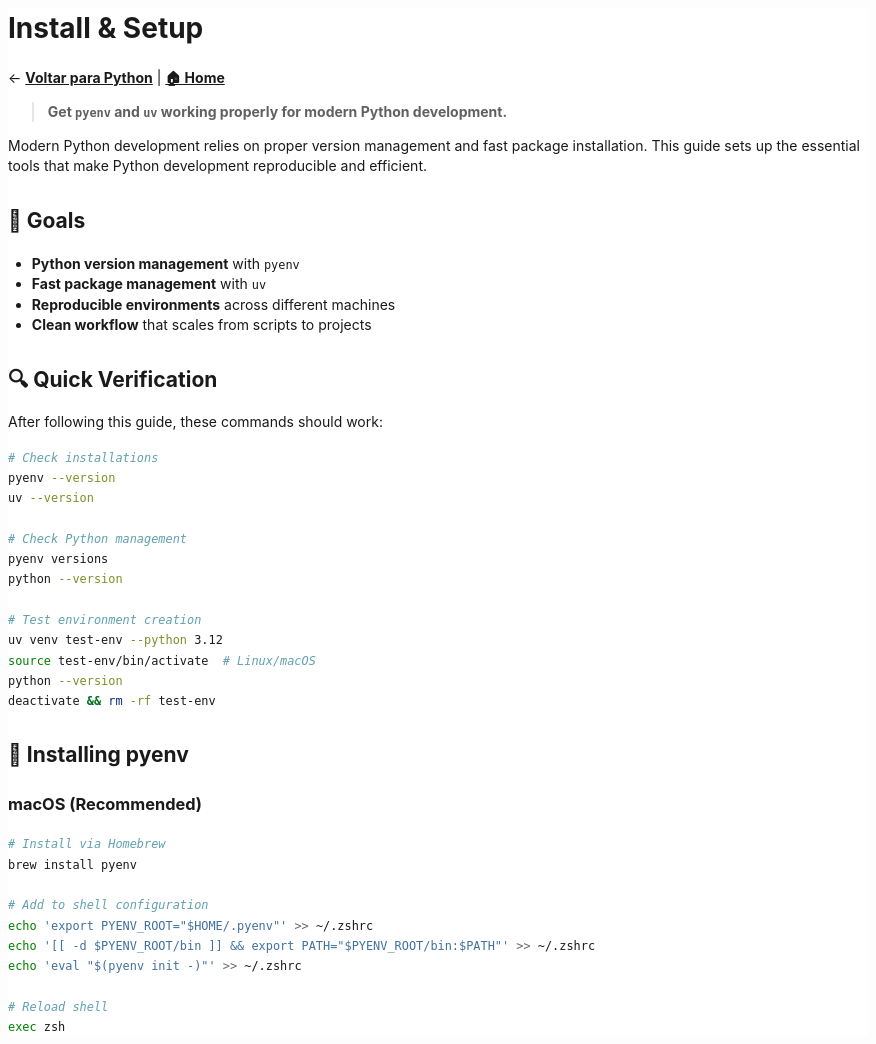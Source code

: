 # Install & Setup

← [**Voltar para Python**](index.md) | [**🏠 Home**](../index.md)

> **Get `pyenv` and `uv` working properly for modern Python development.**

Modern Python development relies on proper version management and fast package installation. This guide sets up the essential tools that make Python development reproducible and efficient.

## 🎯 Goals

- **Python version management** with `pyenv`
- **Fast package management** with `uv` 
- **Reproducible environments** across different machines
- **Clean workflow** that scales from scripts to projects

## 🔍 Quick Verification

After following this guide, these commands should work:

```bash
# Check installations
pyenv --version
uv --version

# Check Python management
pyenv versions
python --version

# Test environment creation
uv venv test-env --python 3.12
source test-env/bin/activate  # Linux/macOS
python --version
deactivate && rm -rf test-env
```

## 🐍 Installing pyenv

### macOS (Recommended)
```bash
# Install via Homebrew
brew install pyenv

# Add to shell configuration
echo 'export PYENV_ROOT="$HOME/.pyenv"' >> ~/.zshrc
echo '[[ -d $PYENV_ROOT/bin ]] && export PATH="$PYENV_ROOT/bin:$PATH"' >> ~/.zshrc
echo 'eval "$(pyenv init -)"' >> ~/.zshrc

# Reload shell
exec zsh
```
